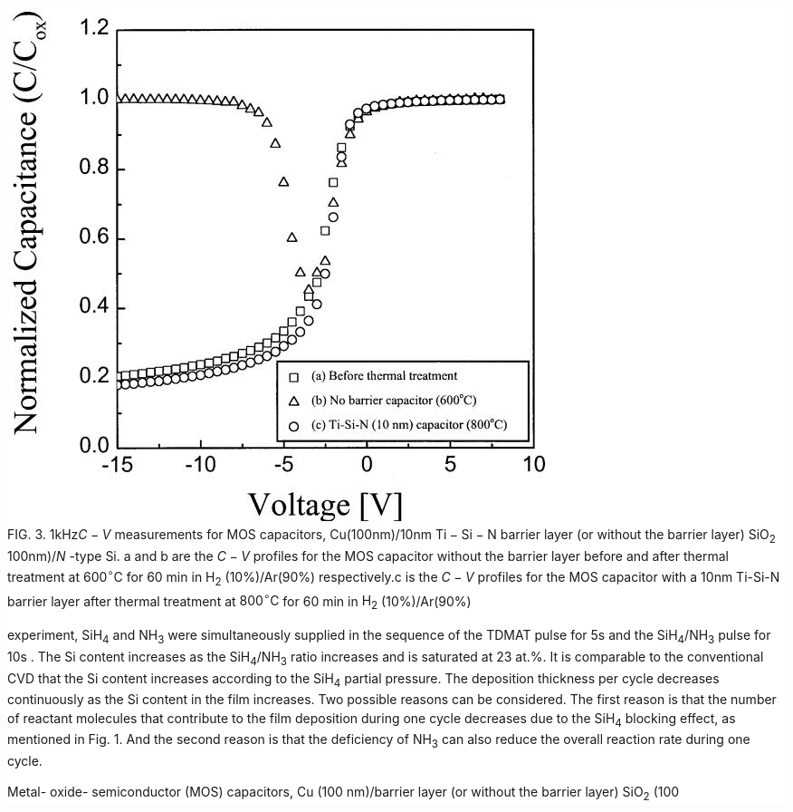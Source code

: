 ![](images/d6f69fd5128eeb76a45e7e28aeda3588467e60c621a457aa72fafad153b7afc8.jpg)  
FIG. 3.  $1\mathrm{kHz}C - V$  measurements for MOS capacitors,  $\mathrm{Cu(100nm) / 10nm}$ $\mathrm{Ti - Si - N}$  barrier layer (or without the barrier layer)  $\mathrm{SiO_2}$ $100\mathrm{nm}) / N$  -type Si. a and b are the  $C - V$  profiles for the MOS capacitor without the barrier layer before and after thermal treatment at  $600^{\circ}\mathrm{C}$  for  $60~\mathrm{min}$  in  $\mathrm{H}_{2}$ $(10\%)/\mathrm{Ar}(90\%)$  respectively.c is the  $C - V$  profiles for the MOS capacitor with a  $10\mathrm{nm}$  Ti-Si-N barrier layer after thermal treatment at  $800^{\circ}\mathrm{C}$  for  $60~\mathrm{min}$  in  $\mathrm{H}_{2}$ $(10\%)/\mathrm{Ar}(90\%)$

experiment,  $\mathrm{SiH_4}$  and  $\mathrm{NH_3}$  were simultaneously supplied in the sequence of the TDMAT pulse for  $5\mathrm{s}$  and the  $\mathrm{SiH_4 / NH_3}$  pulse for  $10\mathrm{s}$ . The Si content increases as the  $\mathrm{SiH_4 / NH_3}$  ratio increases and is saturated at 23 at.%. It is comparable to the conventional CVD that the Si content increases according to the  $\mathrm{SiH_4}$  partial pressure. The deposition thickness per cycle decreases continuously as the Si content in the film increases. Two possible reasons can be considered. The first reason is that the number of reactant molecules that contribute to the film deposition during one cycle decreases due to the  $\mathrm{SiH_4}$  blocking effect, as mentioned in Fig. 1. And the second reason is that the deficiency of  $\mathrm{NH_3}$  can also reduce the overall reaction rate during one cycle.

Metal- oxide- semiconductor (MOS) capacitors,  $\mathrm{Cu}$  (100 nm)/barrier layer (or without the barrier layer)  $\mathrm{SiO_2}$  (100
